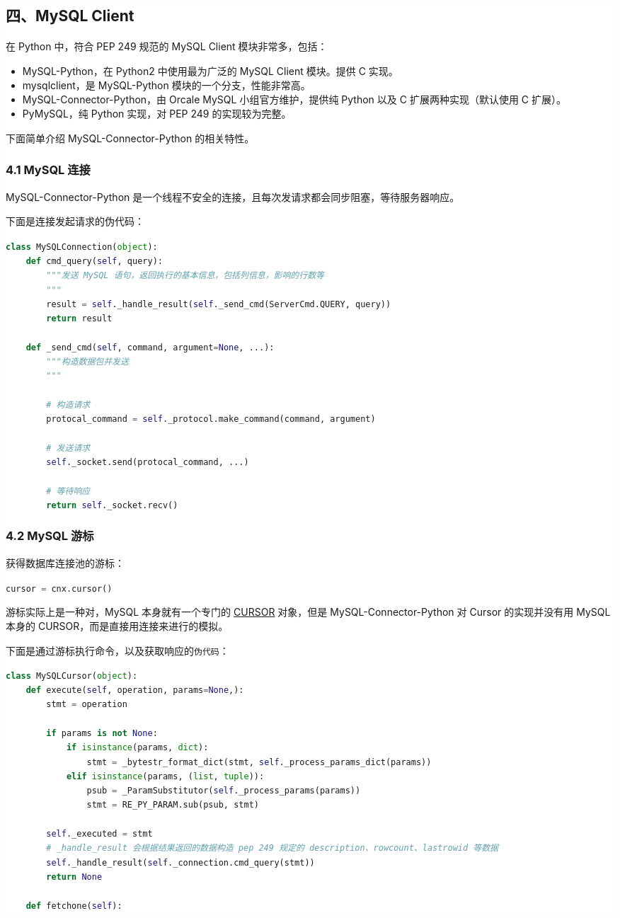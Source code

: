 ## 四、MySQL Client
在 Python 中，符合 PEP 249 规范的 MySQL Client 模块非常多，包括：
* MySQL-Python，在 Python2 中使用最为广泛的 MySQL Client 模块。提供 C 实现。
* mysqlclient，是 MySQL-Python 模块的一个分支，性能非常高。
* MySQL-Connector-Python，由 Orcale MySQL 小组官方维护，提供纯 Python 以及 C 扩展两种实现（默认使用 C 扩展）。
* PyMySQL，纯 Python 实现，对 PEP 249 的实现较为完整。

下面简单介绍 MySQL-Connector-Python 的相关特性。

### 4.1 MySQL 连接
MySQL-Connector-Python 是一个线程不安全的连接，且每次发请求都会同步阻塞，等待服务器响应。

下面是连接发起请求的伪代码：

```py
class MySQLConnection(object):
    def cmd_query(self, query):
        """发送 MySQL 语句，返回执行的基本信息，包括列信息，影响的行数等
        """
        result = self._handle_result(self._send_cmd(ServerCmd.QUERY, query))
        return result

    def _send_cmd(self, command, argument=None, ...):
        """构造数据包并发送
        """

        # 构造请求
        protocal_command = self._protocol.make_command(command, argument)

        # 发送请求
        self._socket.send(protocal_command, ...)

        # 等待响应
        return self._socket.recv()
```

### 4.2 MySQL 游标
获得数据库连接池的游标：

```py
cursor = cnx.cursor()
```

游标实际上是一种对，MySQL 本身就有一个专门的 [CURSOR](https://www.mysqltutorial.org/mysql-cursor/) 对象，但是 MySQL-Connector-Python 对 Cursor 的实现并没有用 MySQL 本身的 CURSOR，而是直接用连接来进行的模拟。

下面是通过游标执行命令，以及获取响应的`伪代码`：

```py
class MySQLCursor(object):
    def execute(self, operation, params=None,):
        stmt = operation

        if params is not None:
            if isinstance(params, dict):
                stmt = _bytestr_format_dict(stmt, self._process_params_dict(params))
            elif isinstance(params, (list, tuple)):
                psub = _ParamSubstitutor(self._process_params(params))
                stmt = RE_PY_PARAM.sub(psub, stmt)

        self._executed = stmt
        # _handle_result 会根据结果返回的数据构造 pep 249 规定的 description、rowcount、lastrowid 等数据
        self._handle_result(self._connection.cmd_query(stmt))
        return None

    def fetchone(self):
```